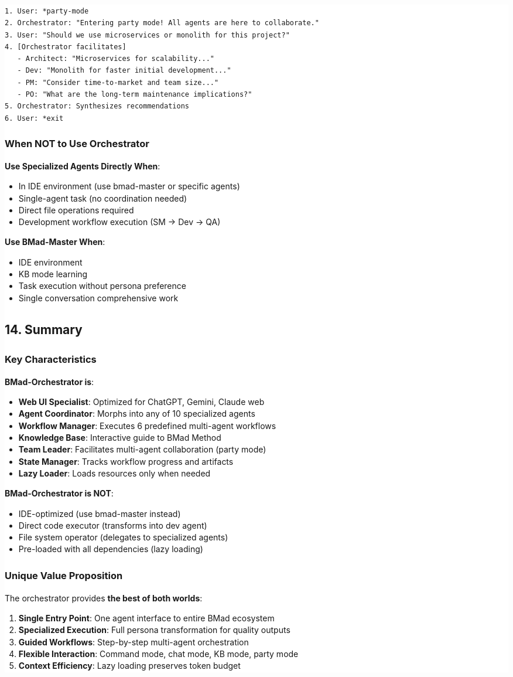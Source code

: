 ```
1. User: *party-mode
2. Orchestrator: "Entering party mode! All agents are here to collaborate."
3. User: "Should we use microservices or monolith for this project?"
4. [Orchestrator facilitates]
   - Architect: "Microservices for scalability..."
   - Dev: "Monolith for faster initial development..."
   - PM: "Consider time-to-market and team size..."
   - PO: "What are the long-term maintenance implications?"
5. Orchestrator: Synthesizes recommendations
6. User: *exit
```

### When NOT to Use Orchestrator

**Use Specialized Agents Directly When**:
- In IDE environment (use bmad-master or specific agents)
- Single-agent task (no coordination needed)
- Direct file operations required
- Development workflow execution (SM → Dev → QA)

**Use BMad-Master When**:
- IDE environment
- KB mode learning
- Task execution without persona preference
- Single conversation comprehensive work

## 14. Summary

### Key Characteristics

**BMad-Orchestrator is**:
- **Web UI Specialist**: Optimized for ChatGPT, Gemini, Claude web
- **Agent Coordinator**: Morphs into any of 10 specialized agents
- **Workflow Manager**: Executes 6 predefined multi-agent workflows
- **Knowledge Base**: Interactive guide to BMad Method
- **Team Leader**: Facilitates multi-agent collaboration (party mode)
- **State Manager**: Tracks workflow progress and artifacts
- **Lazy Loader**: Loads resources only when needed

**BMad-Orchestrator is NOT**:
- IDE-optimized (use bmad-master instead)
- Direct code executor (transforms into dev agent)
- File system operator (delegates to specialized agents)
- Pre-loaded with all dependencies (lazy loading)

### Unique Value Proposition

The orchestrator provides **the best of both worlds**:
1. **Single Entry Point**: One agent interface to entire BMad ecosystem
2. **Specialized Execution**: Full persona transformation for quality outputs
3. **Guided Workflows**: Step-by-step multi-agent orchestration
4. **Flexible Interaction**: Command mode, chat mode, KB mode, party mode
5. **Context Efficiency**: Lazy loading preserves token budget
